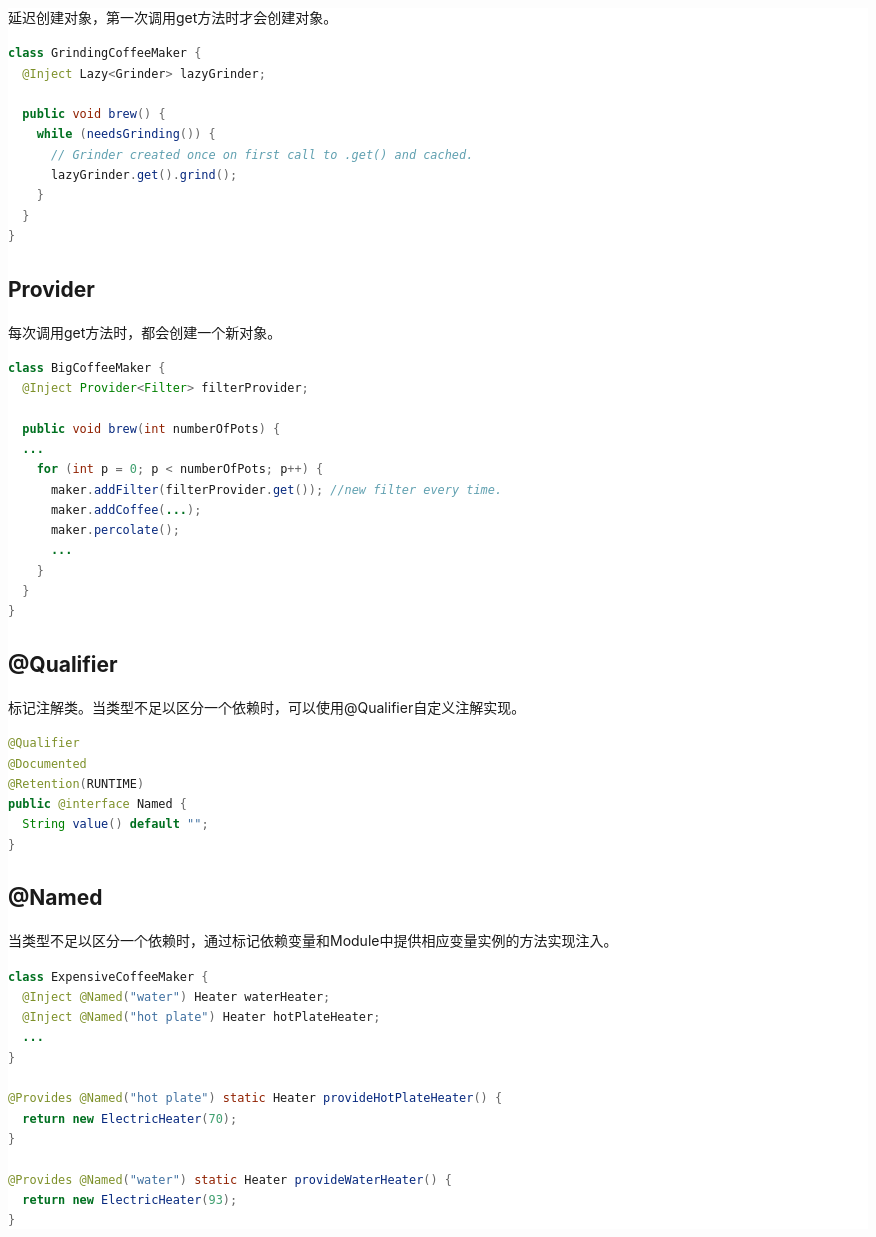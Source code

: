 延迟创建对象，第一次调用get方法时才会创建对象。

```Java
class GrindingCoffeeMaker {
  @Inject Lazy<Grinder> lazyGrinder;

  public void brew() {
    while (needsGrinding()) {
      // Grinder created once on first call to .get() and cached.
      lazyGrinder.get().grind();
    }
  }
}
```

## Provider<T> 

每次调用get方法时，都会创建一个新对象。

```Java
class BigCoffeeMaker {
  @Inject Provider<Filter> filterProvider;

  public void brew(int numberOfPots) {
  ...
    for (int p = 0; p < numberOfPots; p++) {
      maker.addFilter(filterProvider.get()); //new filter every time.
      maker.addCoffee(...);
      maker.percolate();
      ...
    }
  }
}
```

## **@Qualifier** 

标记注解类。当类型不足以区分一个依赖时，可以使用@Qualifier自定义注解实现。

```Java
@Qualifier
@Documented
@Retention(RUNTIME)
public @interface Named {
  String value() default "";
}
```

## **@Named** 

当类型不足以区分一个依赖时，通过标记依赖变量和Module中提供相应变量实例的方法实现注入。

```Java
class ExpensiveCoffeeMaker {
  @Inject @Named("water") Heater waterHeater;
  @Inject @Named("hot plate") Heater hotPlateHeater;
  ...
}

@Provides @Named("hot plate") static Heater provideHotPlateHeater() {
  return new ElectricHeater(70);
}

@Provides @Named("water") static Heater provideWaterHeater() {
  return new ElectricHeater(93);
}
```